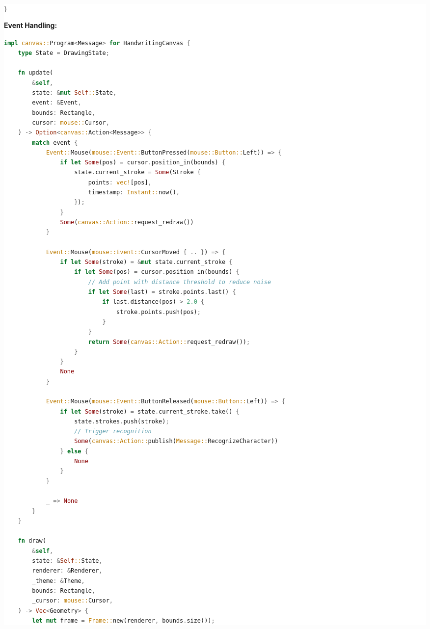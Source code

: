 ```rust
}
```

**Event Handling:**
```rust
impl canvas::Program<Message> for HandwritingCanvas {
    type State = DrawingState;

    fn update(
        &self,
        state: &mut Self::State,
        event: &Event,
        bounds: Rectangle,
        cursor: mouse::Cursor,
    ) -> Option<canvas::Action<Message>> {
        match event {
            Event::Mouse(mouse::Event::ButtonPressed(mouse::Button::Left)) => {
                if let Some(pos) = cursor.position_in(bounds) {
                    state.current_stroke = Some(Stroke {
                        points: vec![pos],
                        timestamp: Instant::now(),
                    });
                }
                Some(canvas::Action::request_redraw())
            }

            Event::Mouse(mouse::Event::CursorMoved { .. }) => {
                if let Some(stroke) = &mut state.current_stroke {
                    if let Some(pos) = cursor.position_in(bounds) {
                        // Add point with distance threshold to reduce noise
                        if let Some(last) = stroke.points.last() {
                            if last.distance(pos) > 2.0 {
                                stroke.points.push(pos);
                            }
                        }
                        return Some(canvas::Action::request_redraw());
                    }
                }
                None
            }

            Event::Mouse(mouse::Event::ButtonReleased(mouse::Button::Left)) => {
                if let Some(stroke) = state.current_stroke.take() {
                    state.strokes.push(stroke);
                    // Trigger recognition
                    Some(canvas::Action::publish(Message::RecognizeCharacter))
                } else {
                    None
                }
            }

            _ => None
        }
    }

    fn draw(
        &self,
        state: &Self::State,
        renderer: &Renderer,
        _theme: &Theme,
        bounds: Rectangle,
        _cursor: mouse::Cursor,
    ) -> Vec<Geometry> {
        let mut frame = Frame::new(renderer, bounds.size());
```